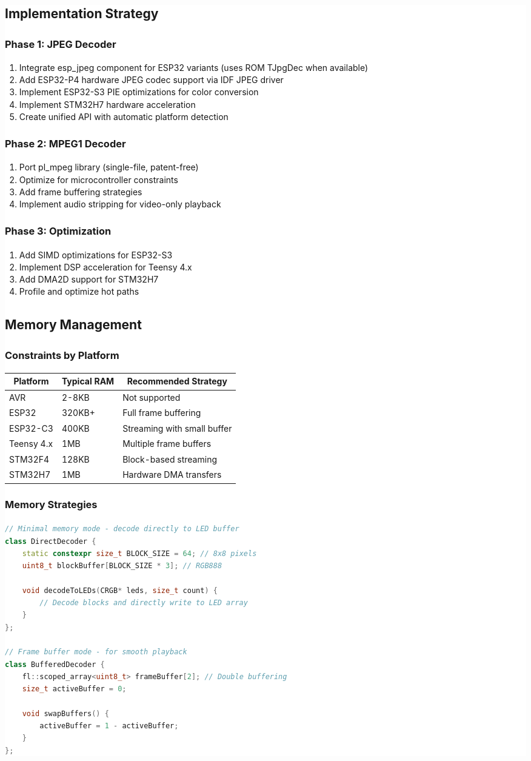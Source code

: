 ## Implementation Strategy

### Phase 1: JPEG Decoder
1. Integrate esp_jpeg component for ESP32 variants (uses ROM TJpgDec when available)
2. Add ESP32-P4 hardware JPEG codec support via IDF JPEG driver
3. Implement ESP32-S3 PIE optimizations for color conversion
4. Implement STM32H7 hardware acceleration
5. Create unified API with automatic platform detection

### Phase 2: MPEG1 Decoder
1. Port pl_mpeg library (single-file, patent-free)
2. Optimize for microcontroller constraints
3. Add frame buffering strategies
4. Implement audio stripping for video-only playback

### Phase 3: Optimization
1. Add SIMD optimizations for ESP32-S3
2. Implement DSP acceleration for Teensy 4.x
3. Add DMA2D support for STM32H7
4. Profile and optimize hot paths

## Memory Management

### Constraints by Platform

| Platform | Typical RAM | Recommended Strategy |
|----------|------------|---------------------|
| AVR | 2-8KB | Not supported |
| ESP32 | 320KB+ | Full frame buffering |
| ESP32-C3 | 400KB | Streaming with small buffer |
| Teensy 4.x | 1MB | Multiple frame buffers |
| STM32F4 | 128KB | Block-based streaming |
| STM32H7 | 1MB | Hardware DMA transfers |

### Memory Strategies

```cpp
// Minimal memory mode - decode directly to LED buffer
class DirectDecoder {
    static constexpr size_t BLOCK_SIZE = 64; // 8x8 pixels
    uint8_t blockBuffer[BLOCK_SIZE * 3]; // RGB888

    void decodeToLEDs(CRGB* leds, size_t count) {
        // Decode blocks and directly write to LED array
    }
};

// Frame buffer mode - for smooth playback
class BufferedDecoder {
    fl::scoped_array<uint8_t> frameBuffer[2]; // Double buffering
    size_t activeBuffer = 0;

    void swapBuffers() {
        activeBuffer = 1 - activeBuffer;
    }
};
```
